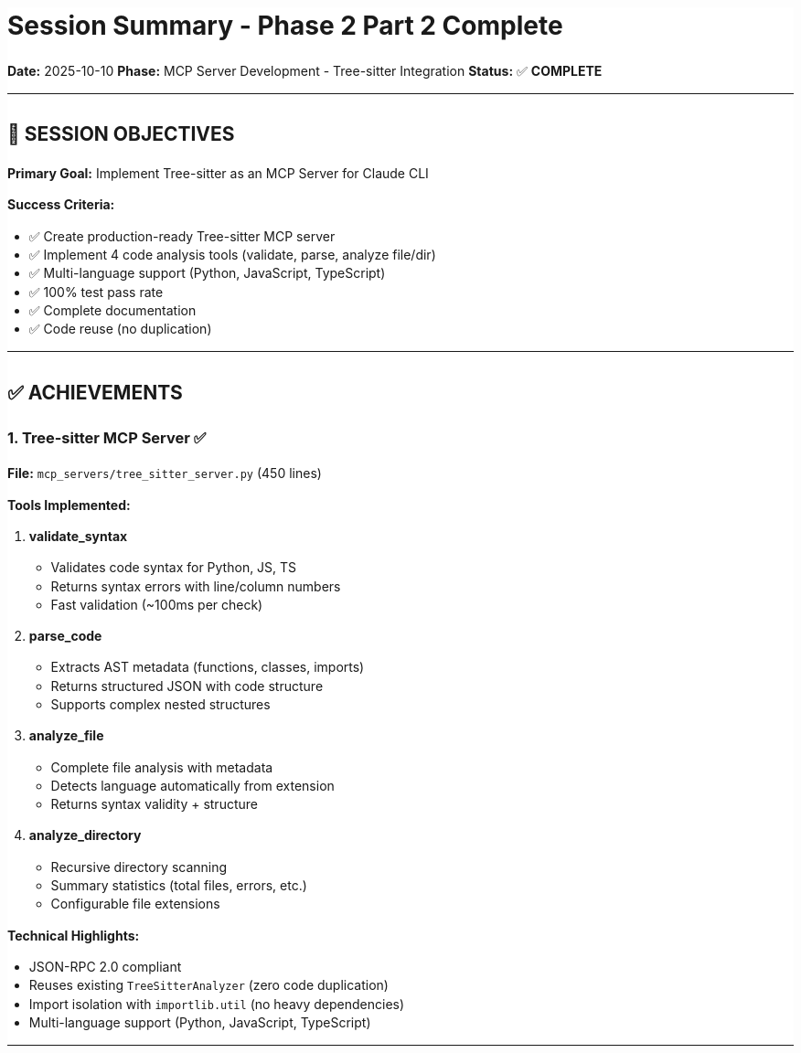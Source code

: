 # Session Summary - Phase 2 Part 2 Complete

**Date:** 2025-10-10
**Phase:** MCP Server Development - Tree-sitter Integration
**Status:** ✅ **COMPLETE**

---

## 🎯 SESSION OBJECTIVES

**Primary Goal:** Implement Tree-sitter as an MCP Server for Claude CLI

**Success Criteria:**
- ✅ Create production-ready Tree-sitter MCP server
- ✅ Implement 4 code analysis tools (validate, parse, analyze file/dir)
- ✅ Multi-language support (Python, JavaScript, TypeScript)
- ✅ 100% test pass rate
- ✅ Complete documentation
- ✅ Code reuse (no duplication)

---

## ✅ ACHIEVEMENTS

### 1. **Tree-sitter MCP Server** ✅

**File:** `mcp_servers/tree_sitter_server.py` (450 lines)

**Tools Implemented:**

1. **validate_syntax**
   - Validates code syntax for Python, JS, TS
   - Returns syntax errors with line/column numbers
   - Fast validation (~100ms per check)

2. **parse_code**
   - Extracts AST metadata (functions, classes, imports)
   - Returns structured JSON with code structure
   - Supports complex nested structures

3. **analyze_file**
   - Complete file analysis with metadata
   - Detects language automatically from extension
   - Returns syntax validity + structure

4. **analyze_directory**
   - Recursive directory scanning
   - Summary statistics (total files, errors, etc.)
   - Configurable file extensions

**Technical Highlights:**
- JSON-RPC 2.0 compliant
- Reuses existing `TreeSitterAnalyzer` (zero code duplication)
- Import isolation with `importlib.util` (no heavy dependencies)
- Multi-language support (Python, JavaScript, TypeScript)

---